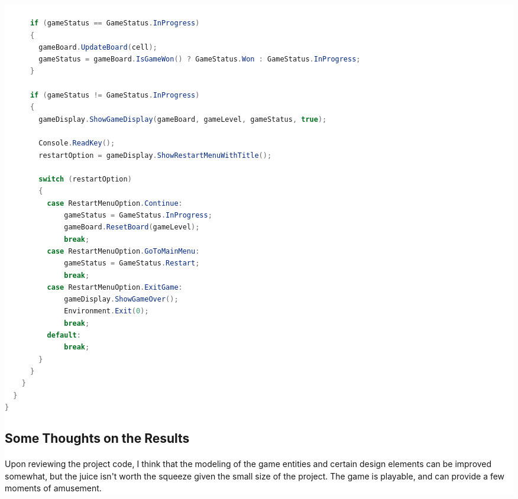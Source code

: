 ```c#

      if (gameStatus == GameStatus.InProgress)
      {
        gameBoard.UpdateBoard(cell);
        gameStatus = gameBoard.IsGameWon() ? GameStatus.Won : GameStatus.InProgress;
      }

      if (gameStatus != GameStatus.InProgress)
      {
        gameDisplay.ShowGameDisplay(gameBoard, gameLevel, gameStatus, true);

        Console.ReadKey();
        restartOption = gameDisplay.ShowRestartMenuWithTitle();

        switch (restartOption)
        {
          case RestartMenuOption.Continue:
              gameStatus = GameStatus.InProgress;
              gameBoard.ResetBoard(gameLevel);
              break;
          case RestartMenuOption.GoToMainMenu:
              gameStatus = GameStatus.Restart;
              break;
          case RestartMenuOption.ExitGame:
              gameDisplay.ShowGameOver();
              Environment.Exit(0);
              break;
          default:
              break;
        }
      }
    } 
  }
}
```
## Some Thoughts on the Results

Upon reviewing the project code, I think that the modeling of the game entities and certain design elements can be improved somewhat, but the juice isn't worth the squeeze given the small size of the project. The game is playable, and can provide a few moments of amusement. 
